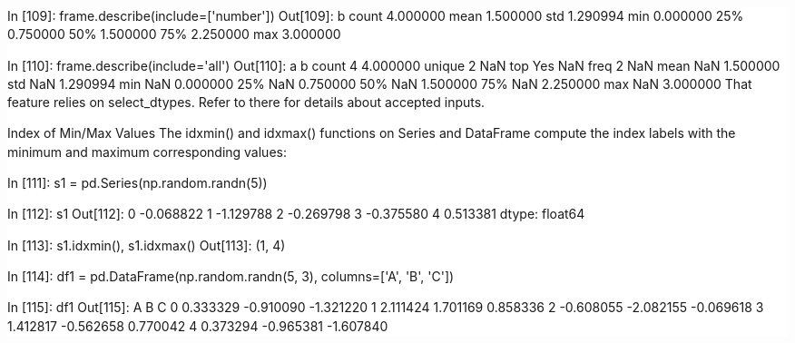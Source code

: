 In [109]: frame.describe(include=['number'])
Out[109]: 
              b
count  4.000000
mean   1.500000
std    1.290994
min    0.000000
25%    0.750000
50%    1.500000
75%    2.250000
max    3.000000

In [110]: frame.describe(include='all')
Out[110]: 
          a         b
count     4  4.000000
unique    2       NaN
top     Yes       NaN
freq      2       NaN
mean    NaN  1.500000
std     NaN  1.290994
min     NaN  0.000000
25%     NaN  0.750000
50%     NaN  1.500000
75%     NaN  2.250000
max     NaN  3.000000
That feature relies on select_dtypes. Refer to there for details about accepted inputs.

Index of Min/Max Values
The idxmin() and idxmax() functions on Series and DataFrame compute the index labels with the minimum and maximum corresponding values:

In [111]: s1 = pd.Series(np.random.randn(5))

In [112]: s1
Out[112]: 
0   -0.068822
1   -1.129788
2   -0.269798
3   -0.375580
4    0.513381
dtype: float64

In [113]: s1.idxmin(), s1.idxmax()
Out[113]: (1, 4)

In [114]: df1 = pd.DataFrame(np.random.randn(5, 3), columns=['A', 'B', 'C'])

In [115]: df1
Out[115]: 
          A         B         C
0  0.333329 -0.910090 -1.321220
1  2.111424  1.701169  0.858336
2 -0.608055 -2.082155 -0.069618
3  1.412817 -0.562658  0.770042
4  0.373294 -0.965381 -1.607840
